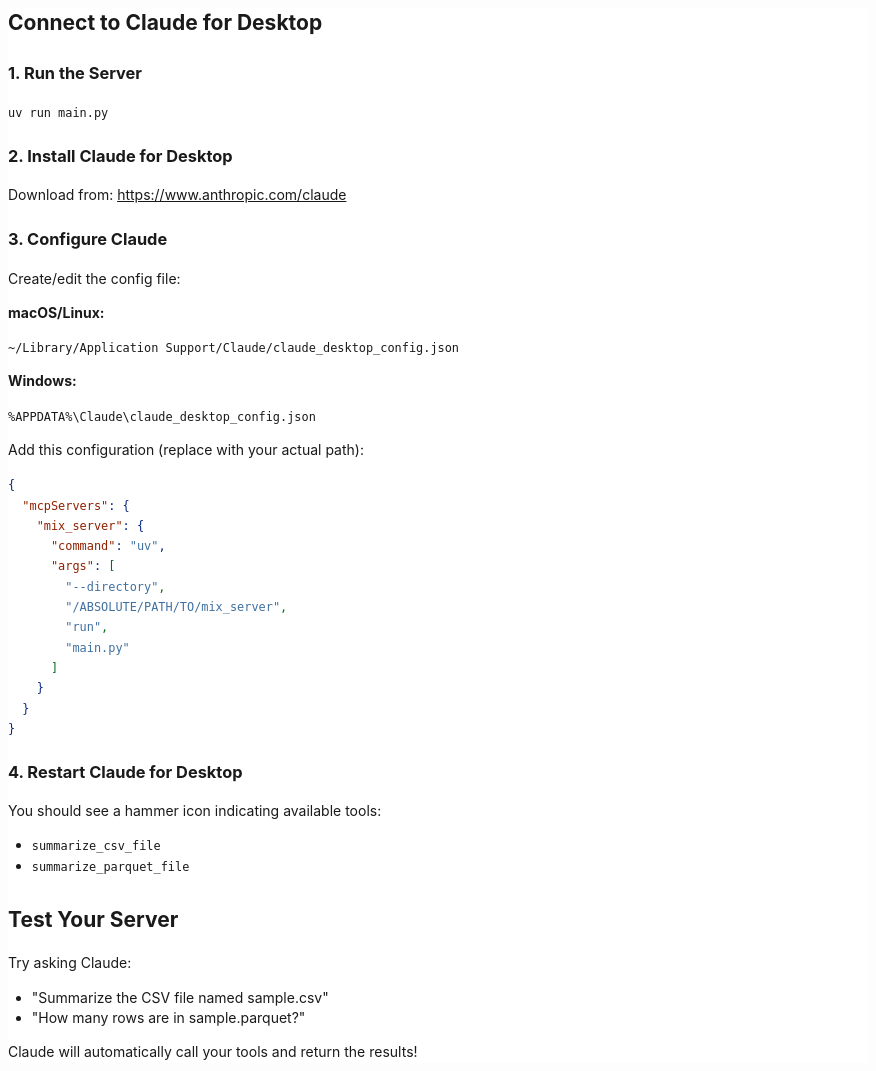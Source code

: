 ## Connect to Claude for Desktop

### 1. Run the Server
```bash
uv run main.py
```

### 2. Install Claude for Desktop
Download from: https://www.anthropic.com/claude

### 3. Configure Claude
Create/edit the config file:

**macOS/Linux:**
```bash
~/Library/Application Support/Claude/claude_desktop_config.json
```

**Windows:**
```bash
%APPDATA%\Claude\claude_desktop_config.json
```

Add this configuration (replace with your actual path):
```json
{
  "mcpServers": {
    "mix_server": {
      "command": "uv",
      "args": [
        "--directory",
        "/ABSOLUTE/PATH/TO/mix_server",
        "run",
        "main.py"
      ]
    }
  }
}
```

### 4. Restart Claude for Desktop
You should see a hammer icon indicating available tools:
- `summarize_csv_file`
- `summarize_parquet_file`

## Test Your Server

Try asking Claude:
- "Summarize the CSV file named sample.csv"
- "How many rows are in sample.parquet?"

Claude will automatically call your tools and return the results!
